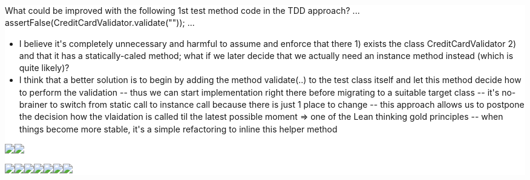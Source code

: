 

What could be improved with the following 1st test method code in the TDD approach?
... assertFalse(CreditCardValidator.validate("")); ...


  - I believe it's completely unnecessary and harmful to assume and enforce that there 1) exists the class CreditCardValidator 2) and that it has a statically-caled method; what if we later decide that we actually need an instance method instead (which is quite likely)?
  - I think that a better solution is to begin by adding the method validate(..) to the test class itself and let this method decide how to perform the validation
    \-- thus we can start implementation right there before migrating to a suitable target class
    \-- it's no-brainer to switch from static call to instance call because there is just 1 place to change
    \-- this approach allows us to postpone the decision how the vlaidation is called til the latest possible moment =\> one of the Lean thinking gold principles
    \-- when things become more stable, it's a simple refactoring to inline this helper method




<div class="linkscent-iconblock" style="float:none !important;border:0 solid #ff0000 !important;background:none repeat scroll center center transparent !important;width:auto !important;height:auto !important;display:block !important;overflow:visible !important;position:static !important;text-indent:0 !important;z-index:auto !important;max-width:none !important;min-width:0 !important;max-height:none !important;min-height:0 !important;left:auto !important;top:auto !important;bottom:auto !important;right:auto !important;line-height:16px !important;white-space:nowrap !important;margin:0!important;padding:0!important;">

![](//interclue/content/cluecore/skins/default/pixel.gif)![](//interclue/content/cluecore/skins/default/pixel.gif)

</div>




<div class="linkscent-iconblock" style="float:none !important;border:0 solid #ff0000 !important;background:none repeat scroll center center transparent !important;width:auto !important;height:auto !important;display:block !important;overflow:visible !important;position:static !important;text-indent:0 !important;z-index:auto !important;max-width:none !important;min-width:0 !important;max-height:none !important;min-height:0 !important;left:auto !important;top:auto !important;bottom:auto !important;right:auto !important;line-height:16px !important;white-space:nowrap !important;margin:0!important;padding:0!important;">

![](//interclue/content/cluecore/skins/default/pixel.gif)![](//interclue/content/cluecore/skins/default/pixel.gif)![](//interclue/content/cluecore/skins/default/pixel.gif)![](//interclue/content/cluecore/skins/default/pixel.gif)![](//interclue/content/cluecore/skins/default/pixel.gif)![](//interclue/content/cluecore/skins/default/pixel.gif)![](//interclue/content/cluecore/skins/default/pixel.gif)

</div>
